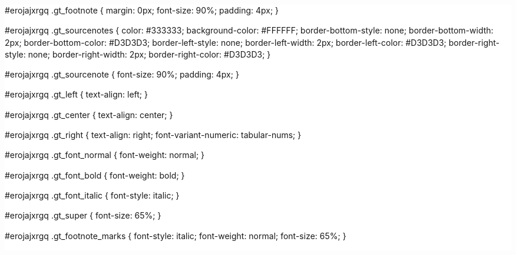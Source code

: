 #erojajxrgq .gt_footnote {
  margin: 0px;
  font-size: 90%;
  padding: 4px;
}

#erojajxrgq .gt_sourcenotes {
  color: #333333;
  background-color: #FFFFFF;
  border-bottom-style: none;
  border-bottom-width: 2px;
  border-bottom-color: #D3D3D3;
  border-left-style: none;
  border-left-width: 2px;
  border-left-color: #D3D3D3;
  border-right-style: none;
  border-right-width: 2px;
  border-right-color: #D3D3D3;
}

#erojajxrgq .gt_sourcenote {
  font-size: 90%;
  padding: 4px;
}

#erojajxrgq .gt_left {
  text-align: left;
}

#erojajxrgq .gt_center {
  text-align: center;
}

#erojajxrgq .gt_right {
  text-align: right;
  font-variant-numeric: tabular-nums;
}

#erojajxrgq .gt_font_normal {
  font-weight: normal;
}

#erojajxrgq .gt_font_bold {
  font-weight: bold;
}

#erojajxrgq .gt_font_italic {
  font-style: italic;
}

#erojajxrgq .gt_super {
  font-size: 65%;
}

#erojajxrgq .gt_footnote_marks {
  font-style: italic;
  font-weight: normal;
  font-size: 65%;
}
</style>
<table class="gt_table">
  